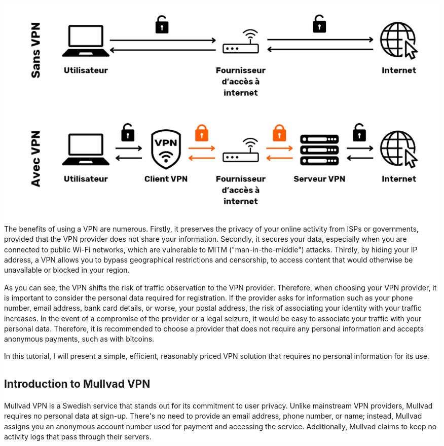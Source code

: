 ![Image](/assets/img/mullvad-guide-images/01.webp)

The benefits of using a VPN are numerous. Firstly, it preserves the privacy of your online activity from ISPs or governments, provided that the VPN provider does not share your information. Secondly, it secures your data, especially when you are connected to public Wi-Fi networks, which are vulnerable to MITM ("man-in-the-middle") attacks. Thirdly, by hiding your IP address, a VPN allows you to bypass geographical restrictions and censorship, to access content that would otherwise be unavailable or blocked in your region.

As you can see, the VPN shifts the risk of traffic observation to the VPN provider. Therefore, when choosing your VPN provider, it is important to consider the personal data required for registration. If the provider asks for information such as your phone number, email address, bank card details, or worse, your postal address, the risk of associating your identity with your traffic increases. In the event of a compromise of the provider or a legal seizure, it would be easy to associate your traffic with your personal data. Therefore, it is recommended to choose a provider that does not require any personal information and accepts anonymous payments, such as with bitcoins.

In this tutorial, I will present a simple, efficient, reasonably priced VPN solution that requires no personal information for its use.

## Introduction to Mullvad VPN

Mullvad VPN is a Swedish service that stands out for its commitment to user privacy. Unlike mainstream VPN providers, Mullvad requires no personal data at sign-up. There's no need to provide an email address, phone number, or name; instead, Mullvad assigns you an anonymous account number used for payment and accessing the service. Additionally, Mullvad claims to keep no activity logs that pass through their servers.
